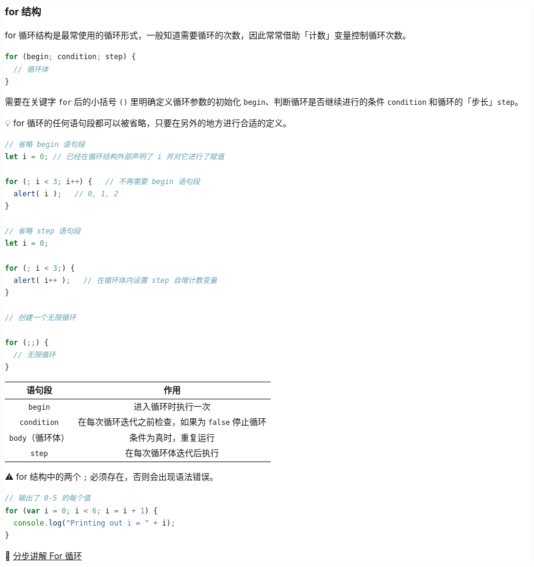 ### for 结构
for 循环结构是最常使用的循环形式，一般知道需要循环的次数，因此常常借助「计数」变量控制循环次数。

```js
for (begin; condition; step) {
  // 循环体
}
```

需要在关键字 `for` 后的小括号 `()` 里明确定义循环参数的初始化 `begin`、判断循环是否继续进行的条件 `condition` 和循环的「步长」`step`。

:bulb: for 循环的任何语句段都可以被省略，只要在另外的地方进行合适的定义。

```js
// 省略 begin 语句段
let i = 0; // 已经在循环结构外部声明了 i 并对它进行了赋值

for (; i < 3; i++) {   // 不再需要 begin 语句段
  alert( i );   // 0, 1, 2
}

// 省略 step 语句段
let i = 0;

for (; i < 3;) {
  alert( i++ );   // 在循环体内设置 step 自增计数变量
}

// 创建一个无限循环

for (;;) {
  // 无限循环
}
```

|       语句段        |                            作用                            |
| :-------------------: | :---------------------------------------------------------: |
|      `begin`       |                   进入循环时执行一次                   |
|    `condition`    | 在每次循环迭代之前检查，如果为 `false` 停止循环 |
| `body`（循环体） |                  条件为真时，重复运行                  |
|       `step`        |                在每次循环体迭代后执行                 |

:warning: for 结构中的两个 `;` 必须存在，否则会出现语法错误。

```js
// 输出了 0-5 的每个值
for (var i = 0; i < 6; i = i + 1) {
  console.log("Printing out i = " + i);
}
```

:cinema: [分步讲解 For 循环](https://www.jianguoyun.com/p/DdrSCXYQjNDGBxiT--AD)
